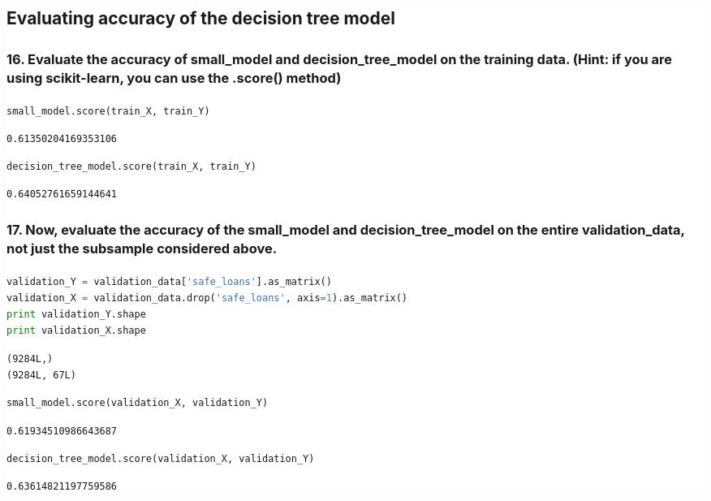 ## Evaluating accuracy of the decision tree model

### 16. Evaluate the accuracy of small_model and decision_tree_model on the training data. (Hint: if you are using scikit-learn, you can use the .score() method)


```python
small_model.score(train_X, train_Y)
```




    0.61350204169353106




```python
decision_tree_model.score(train_X, train_Y)
```




    0.64052761659144641



### 17. Now, evaluate the accuracy of the small_model and decision_tree_model on the entire validation_data, not just the subsample considered above.


```python
validation_Y = validation_data['safe_loans'].as_matrix()
validation_X = validation_data.drop('safe_loans', axis=1).as_matrix()
print validation_Y.shape
print validation_X.shape
```

    (9284L,)
    (9284L, 67L)
    


```python
small_model.score(validation_X, validation_Y)
```




    0.61934510986643687




```python
decision_tree_model.score(validation_X, validation_Y)
```




    0.63614821197759586
